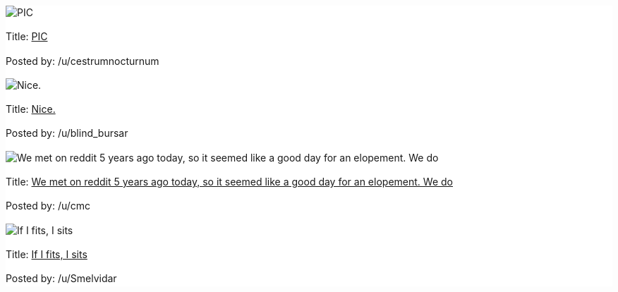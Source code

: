 <div class="card">
  <div class="card-image">
    <img class="post-img" src="https://i.redd.it/xtnd1q993a751.jpg" alt="PIC" title="PIC" />
  </div>
  <div class="card-content">
    <div class="media">
      <div class="media-content">
        <p class="title is-4">
           Title: <a href="https://www.reddit.com/r/nocontextpics/comments/hgaexy/pic/">PIC</a>
        </p>
        <p class="subtitle is-4">Posted by: /u/cestrumnocturnum</p>
      </div>
    </div>
  </div>
</div>

<div class="card">
  <div class="card-image">
    <img class="post-img" src="https://i.redd.it/2ep8zy4ahj751.jpg" alt="Nice." title="Nice." />
  </div>
  <div class="card-content">
    <div class="media">
      <div class="media-content">
        <p class="title is-4">
           Title: <a href="https://www.reddit.com/r/Funnypics/comments/hh48r0/nice/">Nice.</a>
        </p>
        <p class="subtitle is-4">Posted by: /u/blind_bursar</p>
      </div>
    </div>
  </div>
</div>

<div class="card">
  <div class="card-image">
    <img class="post-img" src="https://i.redd.it/nu1i3rhlcq751.jpg" alt="We met on reddit 5 years ago today, so it seemed like a good day for an elopement. We do" title="We met on reddit 5 years ago today, so it seemed like a good day for an elopement. We do" />
  </div>
  <div class="card-content">
    <div class="media">
      <div class="media-content">
        <p class="title is-4">
           Title: <a href="https://www.reddit.com/r/pics/comments/hho75t/we_met_on_reddit_5_years_ago_today_so_it_seemed/">We met on reddit 5 years ago today, so it seemed like a good day for an elopement. We do</a>
        </p>
        <p class="subtitle is-4">Posted by: /u/cmc</p>
      </div>
    </div>
  </div>
</div>

<div class="card">
  <div class="card-image">
    <img class="post-img" src="https://i.redd.it/ng3zi71fdf751.jpg" alt="If I fits, I sits" title="If I fits, I sits" />
  </div>
  <div class="card-content">
    <div class="media">
      <div class="media-content">
        <p class="title is-4">
           Title: <a href="https://www.reddit.com/r/Funnypics/comments/hgqtf6/if_i_fits_i_sits/">If I fits, I sits</a>
        </p>
        <p class="subtitle is-4">Posted by: /u/Smelvidar</p>